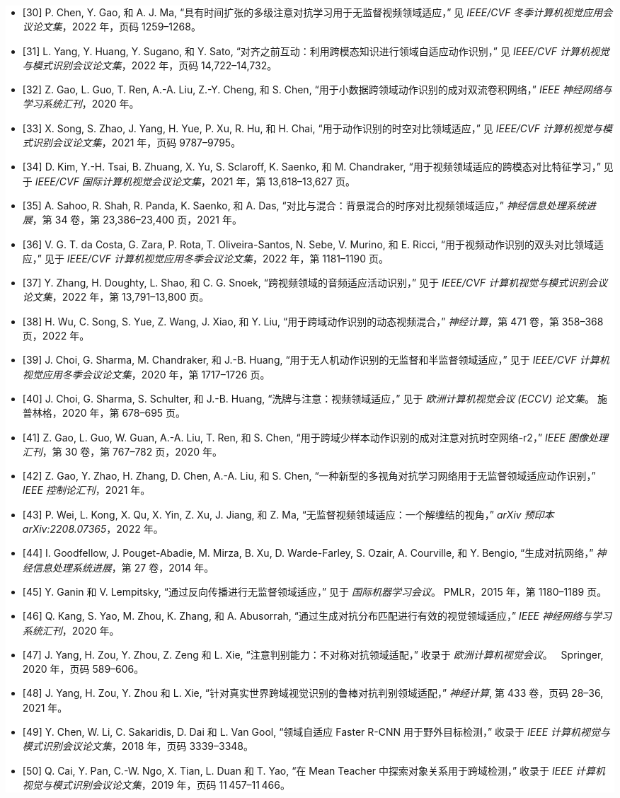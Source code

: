 +   [30] P. Chen, Y. Gao, 和 A. J. Ma, “具有时间扩张的多级注意对抗学习用于无监督视频领域适应，” 见 *IEEE/CVF 冬季计算机视觉应用会议论文集*，2022 年，页码 1259–1268。

+   [31] L. Yang, Y. Huang, Y. Sugano, 和 Y. Sato, “对齐之前互动：利用跨模态知识进行领域自适应动作识别，” 见 *IEEE/CVF 计算机视觉与模式识别会议论文集*，2022 年，页码 14,722–14,732。

+   [32] Z. Gao, L. Guo, T. Ren, A.-A. Liu, Z.-Y. Cheng, 和 S. Chen, “用于小数据跨领域动作识别的成对双流卷积网络，” *IEEE 神经网络与学习系统汇刊*，2020 年。

+   [33] X. Song, S. Zhao, J. Yang, H. Yue, P. Xu, R. Hu, 和 H. Chai, “用于动作识别的时空对比领域适应，” 见 *IEEE/CVF 计算机视觉与模式识别会议论文集*，2021 年，页码 9787–9795。

+   [34] D. Kim, Y.-H. Tsai, B. Zhuang, X. Yu, S. Sclaroff, K. Saenko, 和 M. Chandraker, “用于视频领域适应的跨模态对比特征学习，” 见于 *IEEE/CVF 国际计算机视觉会议论文集*，2021 年，第 13,618–13,627 页。

+   [35] A. Sahoo, R. Shah, R. Panda, K. Saenko, 和 A. Das, “对比与混合：背景混合的时序对比视频领域适应，” *神经信息处理系统进展*，第 34 卷，第 23,386–23,400 页，2021 年。

+   [36] V. G. T. da Costa, G. Zara, P. Rota, T. Oliveira-Santos, N. Sebe, V. Murino, 和 E. Ricci, “用于视频动作识别的双头对比领域适应，” 见于 *IEEE/CVF 计算机视觉应用冬季会议论文集*，2022 年，第 1181–1190 页。

+   [37] Y. Zhang, H. Doughty, L. Shao, 和 C. G. Snoek, “跨视频领域的音频适应活动识别，” 见于 *IEEE/CVF 计算机视觉与模式识别会议论文集*，2022 年，第 13,791–13,800 页。

+   [38] H. Wu, C. Song, S. Yue, Z. Wang, J. Xiao, 和 Y. Liu, “用于跨域动作识别的动态视频混合，” *神经计算*，第 471 卷，第 358–368 页，2022 年。

+   [39] J. Choi, G. Sharma, M. Chandraker, 和 J.-B. Huang, “用于无人机动作识别的无监督和半监督领域适应，” 见于 *IEEE/CVF 计算机视觉应用冬季会议论文集*，2020 年，第 1717–1726 页。

+   [40] J. Choi, G. Sharma, S. Schulter, 和 J.-B. Huang, “洗牌与注意：视频领域适应，” 见于 *欧洲计算机视觉会议 (ECCV) 论文集*。  施普林格，2020 年，第 678–695 页。

+   [41] Z. Gao, L. Guo, W. Guan, A.-A. Liu, T. Ren, 和 S. Chen, “用于跨域少样本动作识别的成对注意对抗时空网络-r2，” *IEEE 图像处理汇刊*，第 30 卷，第 767–782 页，2020 年。

+   [42] Z. Gao, Y. Zhao, H. Zhang, D. Chen, A.-A. Liu, 和 S. Chen, “一种新型的多视角对抗学习网络用于无监督领域适应动作识别，” *IEEE 控制论汇刊*，2021 年。

+   [43] P. Wei, L. Kong, X. Qu, X. Yin, Z. Xu, J. Jiang, 和 Z. Ma, “无监督视频领域适应：一个解缠结的视角，” *arXiv 预印本 arXiv:2208.07365*，2022 年。

+   [44] I. Goodfellow, J. Pouget-Abadie, M. Mirza, B. Xu, D. Warde-Farley, S. Ozair, A. Courville, 和 Y. Bengio, “生成对抗网络，” *神经信息处理系统进展*，第 27 卷，2014 年。

+   [45] Y. Ganin 和 V. Lempitsky, “通过反向传播进行无监督领域适应，” 见于 *国际机器学习会议*。  PMLR，2015 年，第 1180–1189 页。

+   [46] Q. Kang, S. Yao, M. Zhou, K. Zhang, 和 A. Abusorrah, “通过生成对抗分布匹配进行有效的视觉领域适应，” *IEEE 神经网络与学习系统汇刊*，2020 年。

+   [47] J. Yang, H. Zou, Y. Zhou, Z. Zeng 和 L. Xie, “注意判别能力：不对称对抗领域适配，” 收录于 *欧洲计算机视觉会议*。   Springer, 2020 年，页码 589–606。

+   [48] J. Yang, H. Zou, Y. Zhou 和 L. Xie, “针对真实世界跨域视觉识别的鲁棒对抗判别领域适配，” *神经计算*, 第 433 卷，页码 28–36, 2021 年。

+   [49] Y. Chen, W. Li, C. Sakaridis, D. Dai 和 L. Van Gool, “领域自适应 Faster R-CNN 用于野外目标检测，” 收录于 *IEEE 计算机视觉与模式识别会议论文集*，2018 年，页码 3339–3348。

+   [50] Q. Cai, Y. Pan, C.-W. Ngo, X. Tian, L. Duan 和 T. Yao, “在 Mean Teacher 中探索对象关系用于跨域检测，” 收录于 *IEEE 计算机视觉与模式识别会议论文集*，2019 年，页码 11 457–11 466。
